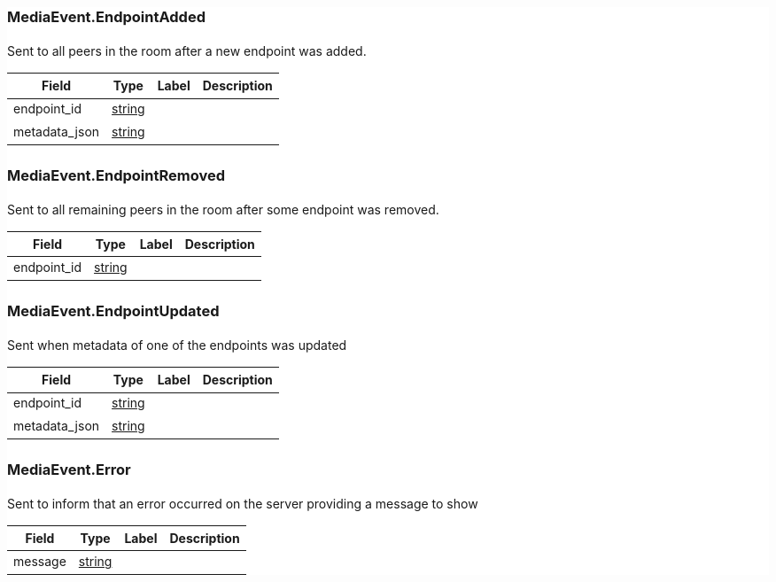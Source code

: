 




<a name="fishjam-media_events-server-MediaEvent-EndpointAdded"></a>

### MediaEvent.EndpointAdded
Sent to all peers in the room after a new endpoint was added.


| Field | Type | Label | Description |
| ----- | ---- | ----- | ----------- |
| endpoint_id | [string](#string) |  |  |
| metadata_json | [string](#string) |  |  |






<a name="fishjam-media_events-server-MediaEvent-EndpointRemoved"></a>

### MediaEvent.EndpointRemoved
Sent to all remaining peers in the room after some endpoint was removed.


| Field | Type | Label | Description |
| ----- | ---- | ----- | ----------- |
| endpoint_id | [string](#string) |  |  |






<a name="fishjam-media_events-server-MediaEvent-EndpointUpdated"></a>

### MediaEvent.EndpointUpdated
Sent when metadata of one of the endpoints was updated


| Field | Type | Label | Description |
| ----- | ---- | ----- | ----------- |
| endpoint_id | [string](#string) |  |  |
| metadata_json | [string](#string) |  |  |






<a name="fishjam-media_events-server-MediaEvent-Error"></a>

### MediaEvent.Error
Sent to inform that an error occurred on the server providing a message to show


| Field | Type | Label | Description |
| ----- | ---- | ----- | ----------- |
| message | [string](#string) |  |  |
